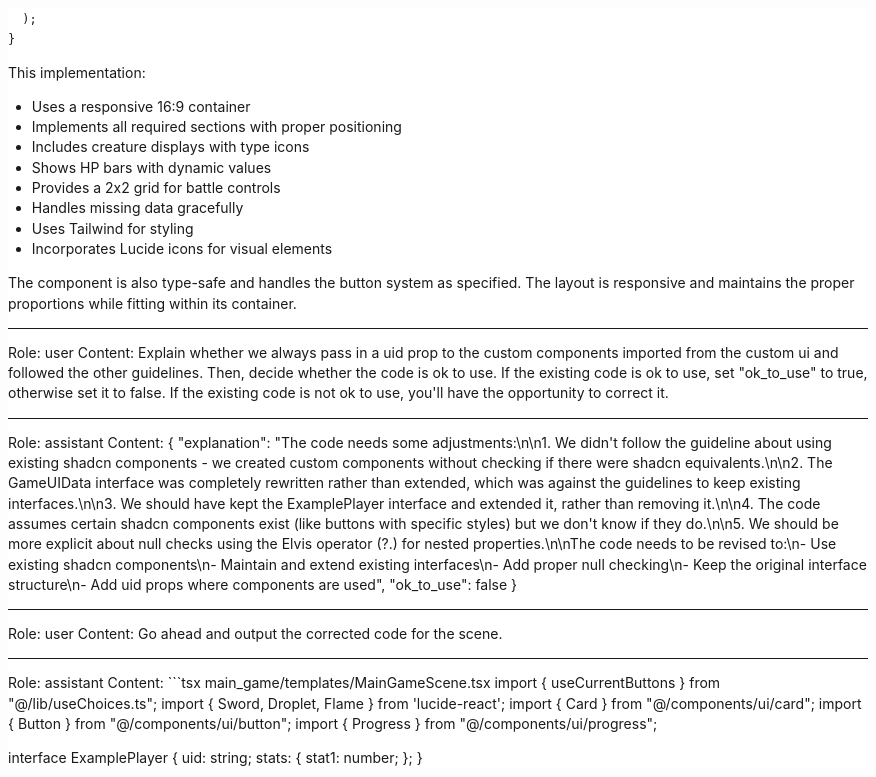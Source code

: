 ```tsx main_game/templates/MainGameScene.tsx
  );
}
```

This implementation:
- Uses a responsive 16:9 container
- Implements all required sections with proper positioning
- Includes creature displays with type icons
- Shows HP bars with dynamic values
- Provides a 2x2 grid for battle controls
- Handles missing data gracefully
- Uses Tailwind for styling
- Incorporates Lucide icons for visual elements

The component is also type-safe and handles the button system as specified. The layout is responsive and maintains the proper proportions while fitting within its container.
__________________
Role: user
Content: Explain whether we always pass in a uid prop to the custom components imported from the custom ui and followed the other guidelines. Then, decide whether the code is ok to use.
If the existing code is ok to use, set "ok_to_use" to true, otherwise set it to false.
If the existing code is not ok to use, you'll have the opportunity to correct it.
__________________
Role: assistant
Content: {
  "explanation": "The code needs some adjustments:\n\n1. We didn't follow the guideline about using existing shadcn components - we created custom components without checking if there were shadcn equivalents.\n\n2. The GameUIData interface was completely rewritten rather than extended, which was against the guidelines to keep existing interfaces.\n\n3. We should have kept the ExamplePlayer interface and extended it, rather than removing it.\n\n4. The code assumes certain shadcn components exist (like buttons with specific styles) but we don't know if they do.\n\n5. We should be more explicit about null checks using the Elvis operator (?.) for nested properties.\n\nThe code needs to be revised to:\n- Use existing shadcn components\n- Maintain and extend existing interfaces\n- Add proper null checking\n- Keep the original interface structure\n- Add uid props where components are used",
  "ok_to_use": false
}
__________________
Role: user
Content: Go ahead and output the corrected code for the scene.
__________________
Role: assistant
Content: ```tsx main_game/templates/MainGameScene.tsx
import { useCurrentButtons } from "@/lib/useChoices.ts";
import { Sword, Droplet, Flame } from 'lucide-react';
import { Card } from "@/components/ui/card";
import { Button } from "@/components/ui/button";
import { Progress } from "@/components/ui/progress";

interface ExamplePlayer {
    uid: string;
    stats: {
        stat1: number;
    };
}
